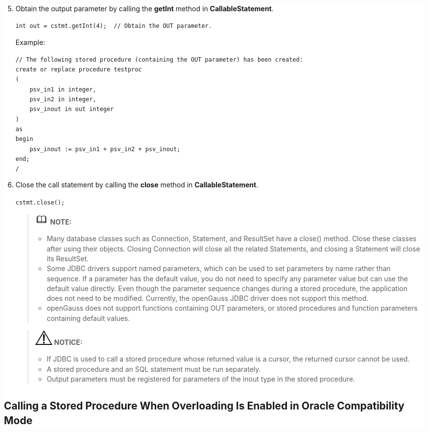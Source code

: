 5.  Obtain the output parameter by calling the  **getInt**  method in  **CallableStatement**.

    ```
    int out = cstmt.getInt(4);  // Obtain the OUT parameter.
    ```

    Example:

    ```
    // The following stored procedure (containing the OUT parameter) has been created:
    create or replace procedure testproc 
    (
        psv_in1 in integer,
        psv_in2 in integer,
        psv_inout in out integer
    )
    as
    begin
        psv_inout := psv_in1 + psv_in2 + psv_inout;
    end;
    /
    ```

6.  Close the call statement by calling the  **close**  method in  **CallableStatement**.

    ```
    cstmt.close();
    ```

    >![](public_sys-resources/icon-note.gif) **NOTE:** 
    >-   Many database classes such as Connection, Statement, and ResultSet have a close\(\) method. Close these classes after using their objects. Closing Connection will close all the related Statements, and closing a Statement will close its ResultSet.
    >-   Some JDBC drivers support named parameters, which can be used to set parameters by name rather than sequence. If a parameter has the default value, you do not need to specify any parameter value but can use the default value directly. Even though the parameter sequence changes during a stored procedure, the application does not need to be modified. Currently, the openGauss JDBC driver does not support this method.
    >-   openGauss does not support functions containing OUT parameters, or stored procedures and function parameters containing default values.

    >![](public_sys-resources/icon-notice.gif) **NOTICE:** 
    >-   If JDBC is used to call a stored procedure whose returned value is a cursor, the returned cursor cannot be used.
    >-   A stored procedure and an SQL statement must be run separately.
    >-   Output parameters must be registered for parameters of the inout type in the stored procedure.


## Calling a Stored Procedure When Overloading Is Enabled in Oracle Compatibility Mode<a name="section1430462411108"></a>
